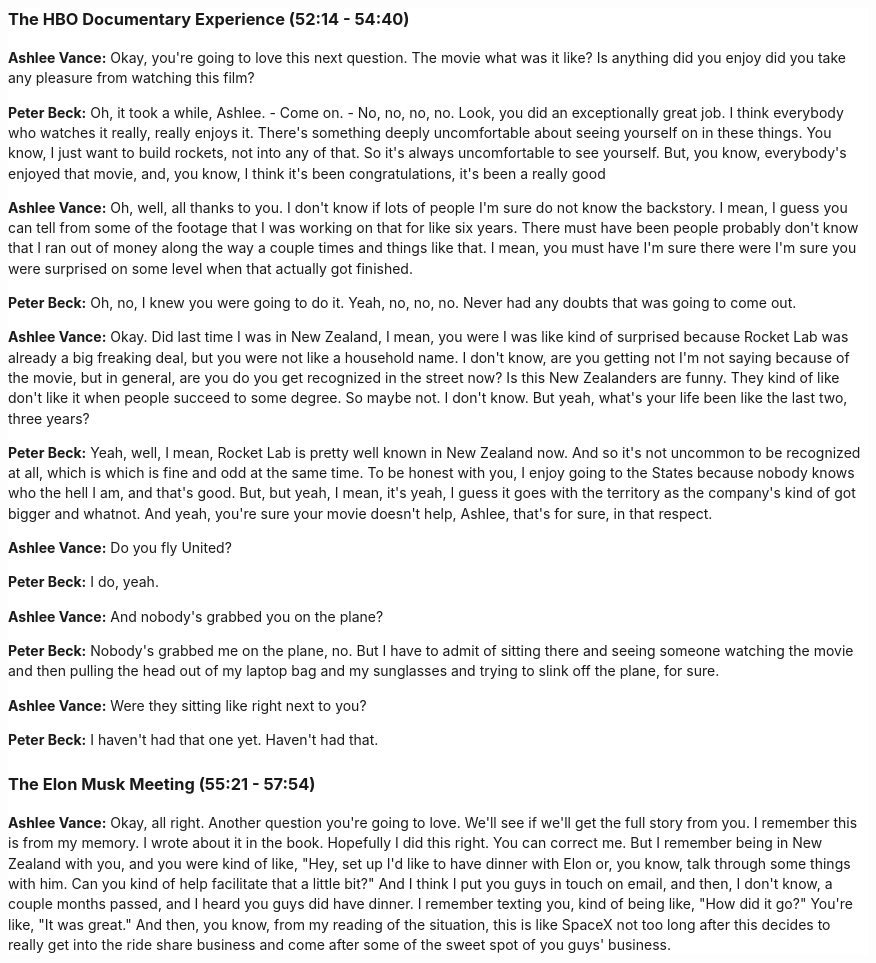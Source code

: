 ### The HBO Documentary Experience **(52:14 - 54:40)**

**Ashlee Vance:** Okay, you're going to love this next question. The movie what was it like? Is anything did you enjoy did you take any pleasure from watching this film?

**Peter Beck:** Oh, it took a while, Ashlee. - Come on. -  No, no, no, no. Look, you did an exceptionally great job. I think everybody who watches it really, really enjoys it. There's something deeply uncomfortable about seeing yourself on in these things. You know, I just want to build rockets, not into any of that. So it's always uncomfortable to see yourself. But, you know, everybody's enjoyed that movie, and, you know, I think it's been congratulations, it's been a really good

**Ashlee Vance:** Oh, well, all thanks to you. I don't know if lots of people I'm sure do not know the backstory. I mean, I guess you can tell from some of the footage that I was working on that for like six years. There must have been people probably don't know that I ran out of money along the way a couple times and things like that. I mean, you must have I'm sure there were I'm sure you were surprised on some level when that actually got finished.

**Peter Beck:** Oh, no, I knew you were going to do it. Yeah, no, no, no. Never had any doubts that was going to come out.

**Ashlee Vance:** Okay. Did last time I was in New Zealand, I mean, you were I was like kind of surprised because Rocket Lab was already a big freaking deal, but you were not like a household name. I don't know, are you getting not I'm not saying because of the movie, but in general, are you do you get recognized in the street now? Is this New Zealanders are funny. They kind of like don't like it when people succeed to some degree. So maybe not. I don't know. But yeah, what's your life been like the last two, three years?

**Peter Beck:** Yeah, well, I mean, Rocket Lab is pretty well known in New Zealand now. And so it's not uncommon to be recognized at all, which is which is fine and odd at the same time. To be honest with you, I enjoy going to the States because nobody knows who the hell I am, and that's good. But, but yeah, I mean, it's yeah, I guess it goes with the territory as the company's kind of got bigger and whatnot. And yeah, you're sure your movie doesn't help, Ashlee, that's for sure, in that respect.

**Ashlee Vance:** Do you fly United?

**Peter Beck:** I do, yeah.

**Ashlee Vance:** And nobody's grabbed you on the plane?

**Peter Beck:** Nobody's grabbed me on the plane, no. But I have to admit of sitting there and seeing someone watching the movie and then pulling the head out of my laptop bag and my sunglasses and trying to slink off the plane, for sure.

**Ashlee Vance:** Were they sitting like right next to you?

**Peter Beck:** I haven't had that one yet. Haven't had that.

### The Elon Musk Meeting **(55:21 - 57:54)**

**Ashlee Vance:** Okay, all right. Another question you're going to love. We'll see if we'll get the full story from you. I remember this is from my memory. I wrote about it in the book. Hopefully I did this right. You can correct me. But I remember being in New Zealand with you, and you were kind of like, "Hey, set up I'd like to have dinner with Elon or, you know, talk through some things with him. Can you kind of help facilitate that a little bit?" And I think I put you guys in touch on email, and then, I don't know, a couple months passed, and I heard you guys did have dinner. I remember texting you, kind of being like, "How did it go?" You're like, "It was great." And then, you know, from my reading of the situation, this is like SpaceX not too long after this decides to really get into the ride share business and come after some of the sweet spot of you guys' business.

